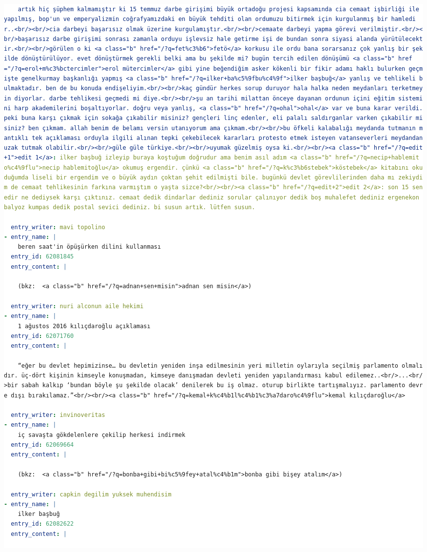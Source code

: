 ```yaml
    artık hiç şüphem kalmamıştır ki 15 temmuz darbe girişimi büyük ortadoğu projesi kapsamında cia cemaat işbirliği ile yapılmış, bop'un ve emperyalizmin coğrafyamızdaki en büyük tehditi olan ordumuzu bitirmek için kurgulanmış bir hamledir..<br/><br/>cia darbeyi başarısız olmak üzerine kurgulamıştır.<br/><br/>cemaate darbeyi yapma görevi verilmiştir.<br/><br/>başarısız darbe girişimi sonrası zamanla orduyu işlevsiz hale getirme işi de bundan sonra siyasi alanda yürütülecektir.<br/><br/>görülen o ki <a class="b" href="/?q=fet%c3%b6">fetö</a> korkusu ile ordu bana sorarsanız çok yanlış bir şekilde dönüştürülüyor. evet dönüştürmek gerekli belki ama bu şekilde mi? bugün tercih edilen dönüşümü <a class="b" href="/?q=erol+m%c3%bctercimler">erol mütercimler</a> gibi yine beğendiğim asker kökenli bir fikir adamı haklı bulurken geçmişte genelkurmay başkanlığı yapmış <a class="b" href="/?q=ilker+ba%c5%9fbu%c4%9f">ilker başbuğ</a> yanlış ve tehlikeli bulmaktadır. ben de bu konuda endişeliyim.<br/><br/>kaç gündür herkes sorup duruyor hala halka neden meydanları terketmeyin diyorlar. darbe tehlikesi geçmedi mi diye.<br/><br/>şu an tarihi milattan önceye dayanan ordunun içini eğitim sistemini harp akademilerini boşaltıyorlar. doğru veya yanlış, <a class="b" href="/?q=ohal">ohal</a> var ve buna karar verildi. peki buna karşı çıkmak için sokağa çıkabilir misiniz? gençleri linç edenler, eli palalı saldırganlar varken çıkabilir misiniz? ben çıkmam. allah benim de belamı versin utanıyorum ama çıkmam.<br/><br/>bu öfkeli kalabalığı meydanda tutmanın mantıklı tek açıklaması orduyla ilgili alınan tepki çekebilecek kararları protesto etmek isteyen vatanseverleri meydandan uzak tutmak olabilir.<br/><br/>güle güle türkiye.<br/><br/>uyumak güzelmiş oysa ki.<br/><br/><a class="b" href="/?q=edit+1">edit 1</a>: ilker başbuğ izleyip buraya koştuğum doğrudur ama benim asıl adım <a class="b" href="/?q=necip+hablemito%c4%9flu">necip hablemitoğlu</a> okumuş ergendir. çünkü <a class="b" href="/?q=k%c3%b6stebek">köstebek</a> kitabını okuduğumda liseli bir ergendim ve o büyük aydın çoktan şehit edilmişti bile. bugünkü devlet görevlilerinden daha mı zekiydim de cemaat tehlikesinin farkına varmıştım o yaşta sizce?<br/><br/><a class="b" href="/?q=edit+2">edit 2</a>: son 15 senedir ne dediysek karşı çıktınız. cemaat dedik dindarlar dediniz sorular çalınıyor dedik boş muhalefet dediniz ergenekon balyoz kumpas dedik postal sevici dediniz. bi susun artık. lütfen susun.
   
  entry_writer: mavi topolino
- entry_name: |
    beren saat'in öpüşürken dilini kullanması
  entry_id: 62081845
  entry_content: |
    
    (bkz:  <a class="b" href="/?q=adnan+sen+misin">adnan sen misin</a>)
   
  entry_writer: nuri alconun aile hekimi
- entry_name: |
    1 ağustos 2016 kılıçdaroğlu açıklaması
  entry_id: 62071760
  entry_content: |
    
    “eğer bu devlet hepimizinse… bu devletin yeniden inşa edilmesinin yeri milletin oylarıyla seçilmiş parlamento olmalıdır. üç-dört kişinin kimseyle konuşmadan, kimseye danışmadan devleti yeniden yapılandırması kabul edilemez..<br/>...<br/>bir sabah kalkıp ‘bundan böyle şu şekilde olacak’ denilerek bu iş olmaz. oturup birlikte tartışmalıyız. parlamento devre dışı bırakılamaz.”<br/><br/><a class="b" href="/?q=kemal+k%c4%b1l%c4%b1%c3%a7daro%c4%9flu">kemal kılıçdaroğlu</a>
   
  entry_writer: invinoveritas
- entry_name: |
    iç savaşta gökdelenlere çekilip herkesi indirmek
  entry_id: 62069664
  entry_content: |
    
    (bkz:  <a class="b" href="/?q=bonba+gibi+bi%c5%9fey+atal%c4%b1m">bonba gibi bişey atalım</a>)
   
  entry_writer: capkin degilim yuksek muhendisim
- entry_name: |
    ilker başbuğ
  entry_id: 62082622
  entry_content: |
    
```